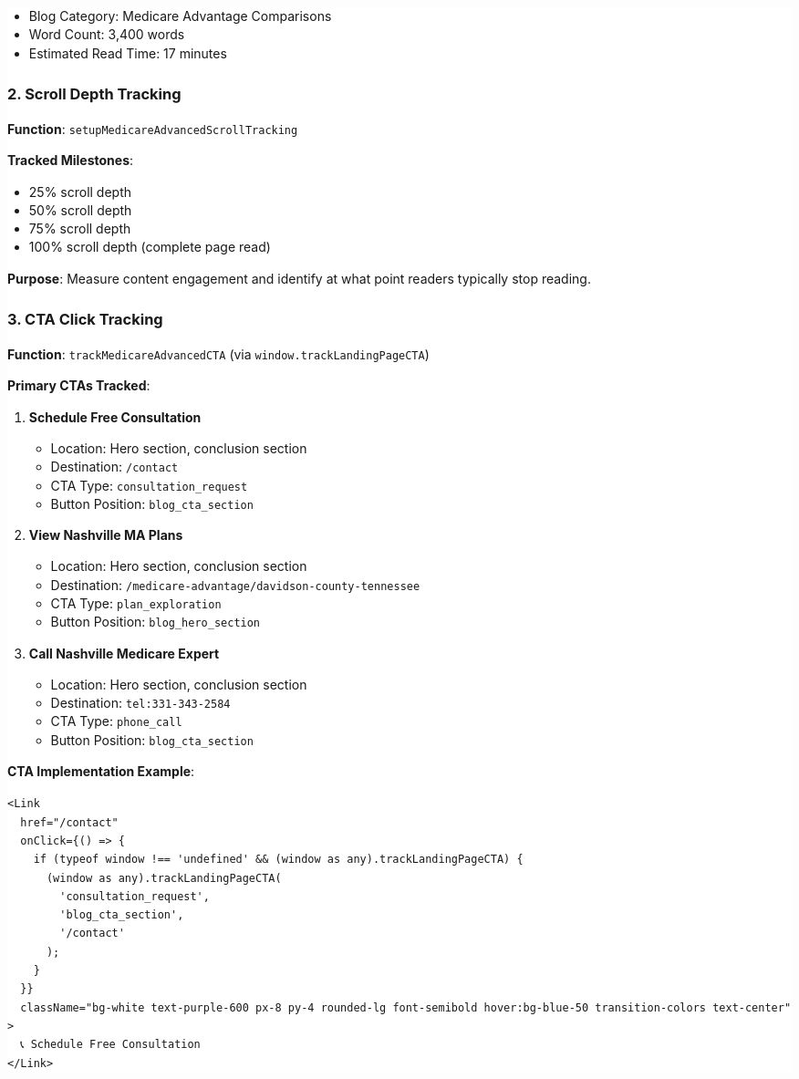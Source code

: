   - Blog Category: Medicare Advantage Comparisons
  - Word Count: 3,400 words
  - Estimated Read Time: 17 minutes

### 2. Scroll Depth Tracking
**Function**: `setupMedicareAdvancedScrollTracking`

**Tracked Milestones**:
- 25% scroll depth
- 50% scroll depth
- 75% scroll depth
- 100% scroll depth (complete page read)

**Purpose**: Measure content engagement and identify at what point readers typically stop reading.

### 3. CTA Click Tracking
**Function**: `trackMedicareAdvancedCTA` (via `window.trackLandingPageCTA`)

**Primary CTAs Tracked**:

1. **Schedule Free Consultation**
   - Location: Hero section, conclusion section
   - Destination: `/contact`
   - CTA Type: `consultation_request`
   - Button Position: `blog_cta_section`

2. **View Nashville MA Plans**
   - Location: Hero section, conclusion section
   - Destination: `/medicare-advantage/davidson-county-tennessee`
   - CTA Type: `plan_exploration`
   - Button Position: `blog_hero_section`

3. **Call Nashville Medicare Expert**
   - Location: Hero section, conclusion section
   - Destination: `tel:331-343-2584`
   - CTA Type: `phone_call`
   - Button Position: `blog_cta_section`

**CTA Implementation Example**:
```tsx
<Link
  href="/contact"
  onClick={() => {
    if (typeof window !== 'undefined' && (window as any).trackLandingPageCTA) {
      (window as any).trackLandingPageCTA(
        'consultation_request',
        'blog_cta_section',
        '/contact'
      );
    }
  }}
  className="bg-white text-purple-600 px-8 py-4 rounded-lg font-semibold hover:bg-blue-50 transition-colors text-center"
>
  📞 Schedule Free Consultation
</Link>
```
